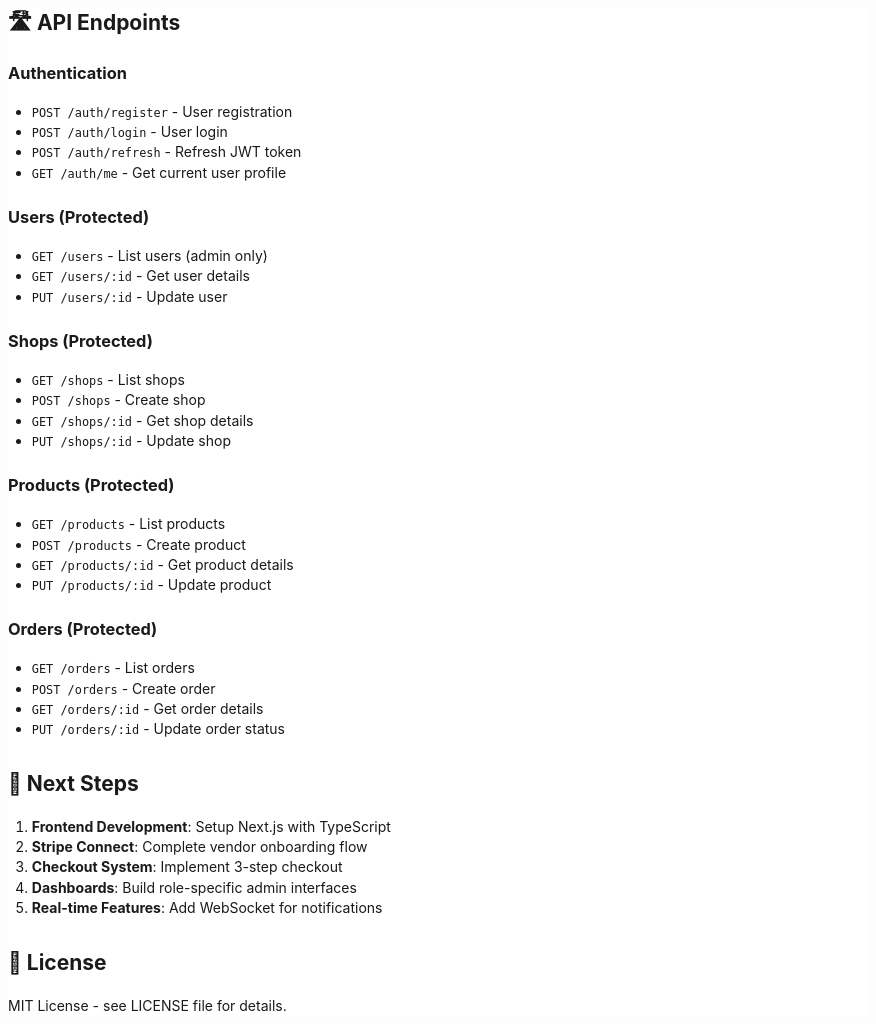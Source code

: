 
## 🛣️ API Endpoints

### Authentication
- `POST /auth/register` - User registration
- `POST /auth/login` - User login
- `POST /auth/refresh` - Refresh JWT token
- `GET /auth/me` - Get current user profile

### Users (Protected)
- `GET /users` - List users (admin only)
- `GET /users/:id` - Get user details
- `PUT /users/:id` - Update user

### Shops (Protected)
- `GET /shops` - List shops
- `POST /shops` - Create shop
- `GET /shops/:id` - Get shop details
- `PUT /shops/:id` - Update shop

### Products (Protected)
- `GET /products` - List products
- `POST /products` - Create product
- `GET /products/:id` - Get product details
- `PUT /products/:id` - Update product

### Orders (Protected)
- `GET /orders` - List orders
- `POST /orders` - Create order
- `GET /orders/:id` - Get order details
- `PUT /orders/:id` - Update order status

## 🚧 Next Steps

1. **Frontend Development**: Setup Next.js with TypeScript
2. **Stripe Connect**: Complete vendor onboarding flow
3. **Checkout System**: Implement 3-step checkout
4. **Dashboards**: Build role-specific admin interfaces
5. **Real-time Features**: Add WebSocket for notifications

## 📄 License

MIT License - see LICENSE file for details.
